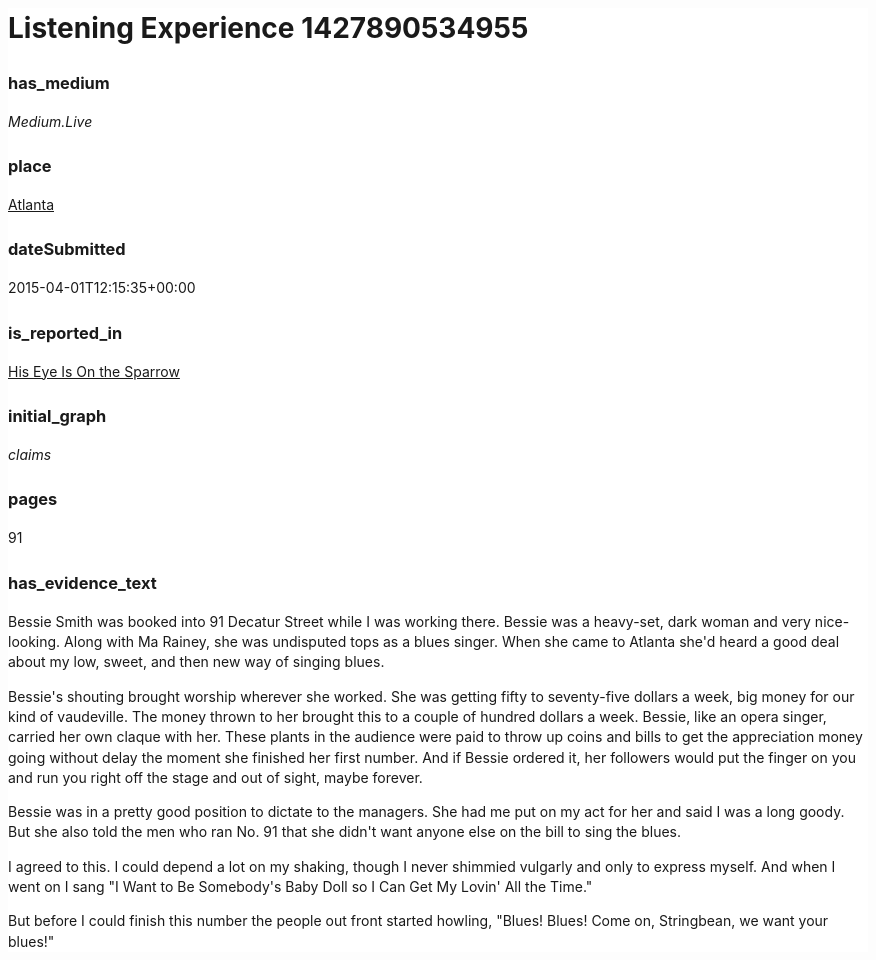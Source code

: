 # Listening Experience 1427890534955

### has_medium


*Medium.Live*

### place


[Atlanta](#Atlanta)

### dateSubmitted


2015-04-01T12:15:35+00:00

### is_reported_in


[His Eye Is On the Sparrow](#His-Eye-Is-On-the-Sparrow)

### initial_graph


*claims*

### pages


91

### has_evidence_text


Bessie Smith was booked into 91 Decatur Street while I was working there. Bessie was a heavy-set, dark woman and very nice-looking. Along with Ma Rainey, she was undisputed tops as a blues singer. When she came to Atlanta she'd heard a good deal about my low, sweet, and then new way of singing blues. 

Bessie's shouting brought worship wherever she worked. She was getting fifty to seventy-five dollars a week, big money for our kind of vaudeville. The money thrown to her brought this to a couple of hundred dollars a week. Bessie, like an opera singer, carried her own claque with her. These plants in the audience were paid to throw up coins and bills to get the appreciation money going without delay the moment she finished her first number. And if Bessie ordered it, her followers would put the finger on you and run you right off the stage and out of sight, maybe forever. 

Bessie was in a pretty good position to dictate to the managers. She had me put on my act for her and said I was a long goody. But she also told the men who ran No. 91 that she didn't want anyone else on the bill to sing the blues. 

I agreed to this. I could depend a lot on my shaking, though I never shimmied vulgarly and only to express myself. And when I went on I sang "I Want to Be Somebody's Baby Doll so I Can Get My Lovin' All the Time." 

But before I could finish this number the people out front started howling, "Blues! Blues! Come on, Stringbean, we want your blues!" 
